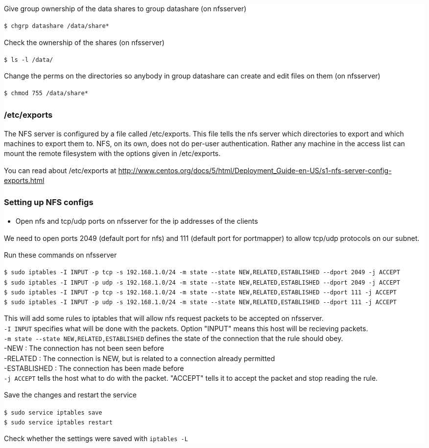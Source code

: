 Give group ownership of the data shares to group datashare (on nfsserver)
```shell
$ chgrp datashare /data/share*
```
Check the ownership of the shares (on nfsserver)
```shell
$ ls -l /data/
```
Change the perms on the directories so anybody in group datashare can create and edit files on them (on nfsserver)
```shell
$ chmod 755 /data/share*
```

### /etc/exports

The NFS server is configured by a file called /etc/exports. This file tells the nfs server which directories to export and which machines to export them to. NFS, on its own, does not do per-user authentication. Rather any machine in the access list can mount the remote filesystem with the options given in /etc/exports.

You can read about /etc/exports at http://www.centos.org/docs/5/html/Deployment_Guide-en-US/s1-nfs-server-config-exports.html

### Setting up NFS configs

* Open nfs and tcp/udp ports on nfsserver for the ip addresses of the clients

We need to open ports 2049 (default port for nfs) and 111 (default port for portmapper) to allow tcp/udp protocols on our subnet.

Run these commands on nfsserver
```shell
$ sudo iptables -I INPUT -p tcp -s 192.168.1.0/24 -m state --state NEW,RELATED,ESTABLISHED --dport 2049 -j ACCEPT
$ sudo iptables -I INPUT -p udp -s 192.168.1.0/24 -m state --state NEW,RELATED,ESTABLISHED --dport 2049 -j ACCEPT
$ sudo iptables -I INPUT -p tcp -s 192.168.1.0/24 -m state --state NEW,RELATED,ESTABLISHED --dport 111 -j ACCEPT
$ sudo iptables -I INPUT -p udp -s 192.168.1.0/24 -m state --state NEW,RELATED,ESTABLISHED --dport 111 -j ACCEPT
```
This will add some rules to iptables that will allow nfs request packets to be accepted on nfsserver.  
``-I INPUT`` specifies what will be done with the packets. Option "INPUT" means this host will be recieving packets.  
``-m state --state NEW,RELATED,ESTABLISHED`` defines the state of the connection that the rule should obey.  
-NEW : The connection has not been seen before  
-RELATED : The connection is NEW, but is related to a connection already permitted  
-ESTABLISHED : The connection has been made before  
``-j ACCEPT`` tells the host what to do with the packet. "ACCEPT" tells it to accept the packet and stop reading the rule.

Save the changes and restart the service
```shell
$ sudo service iptables save
$ sudo service iptables restart
```
Check whether the settings were saved with ``iptables -L``
